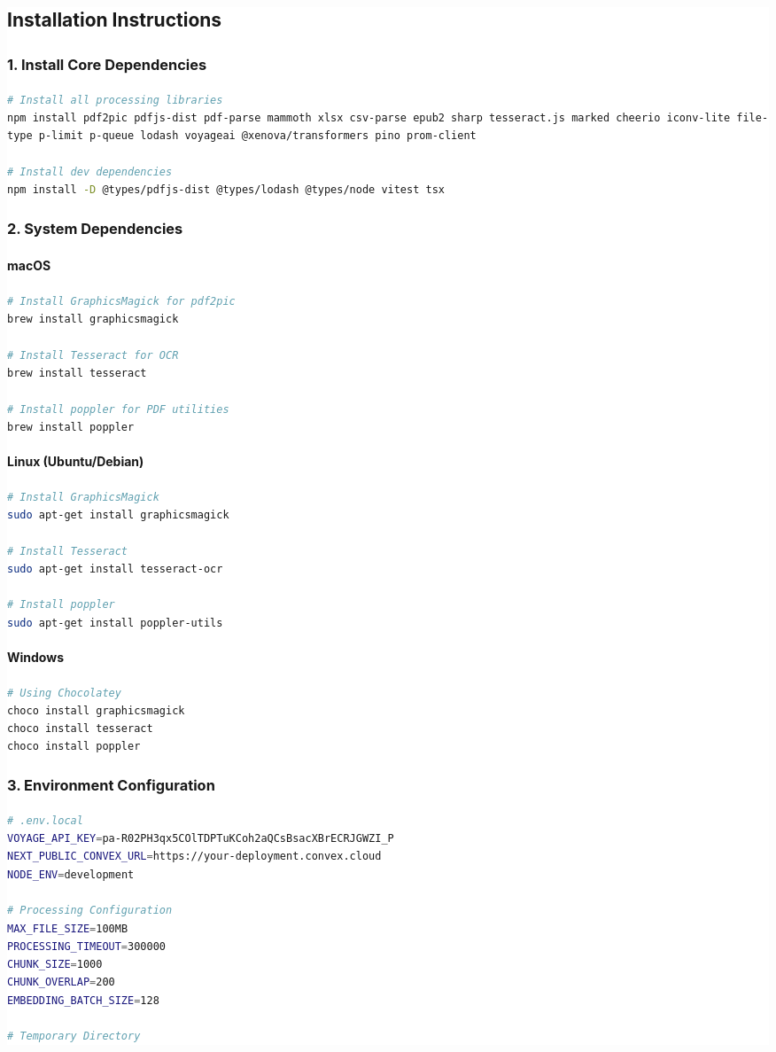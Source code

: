 ## Installation Instructions

### 1. Install Core Dependencies

```bash
# Install all processing libraries
npm install pdf2pic pdfjs-dist pdf-parse mammoth xlsx csv-parse epub2 sharp tesseract.js marked cheerio iconv-lite file-type p-limit p-queue lodash voyageai @xenova/transformers pino prom-client

# Install dev dependencies
npm install -D @types/pdfjs-dist @types/lodash @types/node vitest tsx
```

### 2. System Dependencies

#### macOS

```bash
# Install GraphicsMagick for pdf2pic
brew install graphicsmagick

# Install Tesseract for OCR
brew install tesseract

# Install poppler for PDF utilities
brew install poppler
```

#### Linux (Ubuntu/Debian)

```bash
# Install GraphicsMagick
sudo apt-get install graphicsmagick

# Install Tesseract
sudo apt-get install tesseract-ocr

# Install poppler
sudo apt-get install poppler-utils
```

#### Windows

```powershell
# Using Chocolatey
choco install graphicsmagick
choco install tesseract
choco install poppler
```

### 3. Environment Configuration

```bash
# .env.local
VOYAGE_API_KEY=pa-R02PH3qx5COlTDPTuKCoh2aQCsBsacXBrECRJGWZI_P
NEXT_PUBLIC_CONVEX_URL=https://your-deployment.convex.cloud
NODE_ENV=development

# Processing Configuration
MAX_FILE_SIZE=100MB
PROCESSING_TIMEOUT=300000
CHUNK_SIZE=1000
CHUNK_OVERLAP=200
EMBEDDING_BATCH_SIZE=128

# Temporary Directory
```